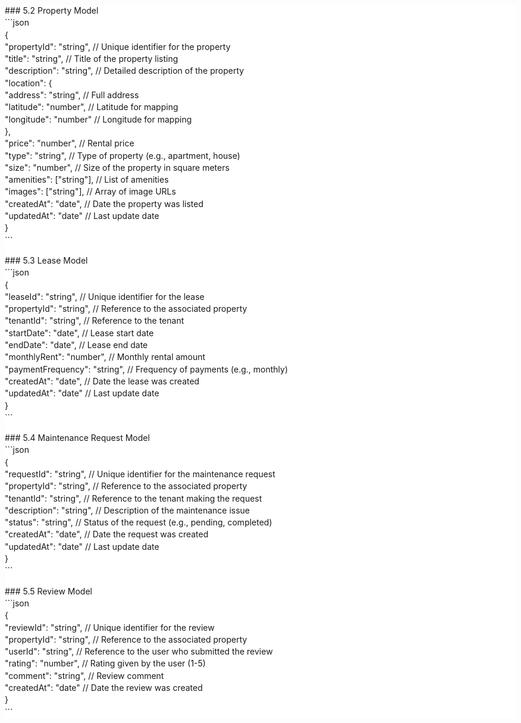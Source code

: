 \#\#\# 5.2 Property Model  
\`\`\`json  
{  
  "propertyId": "string", // Unique identifier for the property  
  "title": "string", // Title of the property listing  
  "description": "string", // Detailed description of the property  
  "location": {  
    "address": "string", // Full address  
    "latitude": "number", // Latitude for mapping  
    "longitude": "number" // Longitude for mapping  
  },  
  "price": "number", // Rental price  
  "type": "string", // Type of property (e.g., apartment, house)  
  "size": "number", // Size of the property in square meters  
  "amenities": \["string"\], // List of amenities  
  "images": \["string"\], // Array of image URLs  
  "createdAt": "date", // Date the property was listed  
  "updatedAt": "date" // Last update date  
}  
\`\`\`

\#\#\# 5.3 Lease Model  
\`\`\`json  
{  
  "leaseId": "string", // Unique identifier for the lease  
  "propertyId": "string", // Reference to the associated property  
  "tenantId": "string", // Reference to the tenant  
  "startDate": "date", // Lease start date  
  "endDate": "date", // Lease end date  
  "monthlyRent": "number", // Monthly rental amount  
  "paymentFrequency": "string", // Frequency of payments (e.g., monthly)  
  "createdAt": "date", // Date the lease was created  
  "updatedAt": "date" // Last update date  
}  
\`\`\`

\#\#\# 5.4 Maintenance Request Model  
\`\`\`json  
{  
  "requestId": "string", // Unique identifier for the maintenance request  
  "propertyId": "string", // Reference to the associated property  
  "tenantId": "string", // Reference to the tenant making the request  
  "description": "string", // Description of the maintenance issue  
  "status": "string", // Status of the request (e.g., pending, completed)  
  "createdAt": "date", // Date the request was created  
  "updatedAt": "date" // Last update date  
}  
\`\`\`

\#\#\# 5.5 Review Model  
\`\`\`json  
{  
  "reviewId": "string", // Unique identifier for the review  
  "propertyId": "string", // Reference to the associated property  
  "userId": "string", // Reference to the user who submitted the review  
  "rating": "number", // Rating given by the user (1-5)  
  "comment": "string", // Review comment  
  "createdAt": "date" // Date the review was created  
}  
\`\`\`
